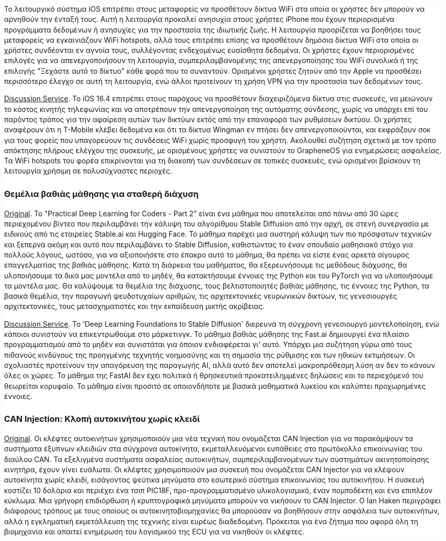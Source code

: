 Το λειτουργικό σύστημα iOS επιτρέπει στους μεταφορείς να προσθέτουν δίκτυα WiFi στα οποία οι χρήστες δεν μπορούν να αρνηθούν την ένταξή τους. Αυτή η λειτουργία προκαλεί ανησυχία στους χρήστες iPhone που έχουν περιορισμένα προγράμματα δεδομένων ή ανησυχίες για την προστασία της ιδιωτικής ζωής. Η λειτουργία προορίζεται να βοηθήσει τους μεταφορείς να εγκαινιάζουν WiFi hotspots, αλλά τους επιτρέπει επίσης να προσθέτουν δημόσια δίκτυα WiFi στα οποία οι χρήστες συνδέονται εν αγνοία τους, συλλέγοντας ενδεχομένως ευαίσθητα δεδομένα. Οι χρήστες έχουν περιορισμένες επιλογές για να απενεργοποιήσουν τη λειτουργία, συμπεριλαμβανομένης της απενεργοποίησης του WiFi συνολικά ή της επιλογής "Ξεχάστε αυτό το δίκτυο" κάθε φορά που το συναντούν. Ορισμένοι χρήστες ζητούν από την Apple να προσθέσει περισσότερο έλεγχο σε αυτή τη λειτουργία, ενώ άλλοι προτείνουν τη χρήση VPN για την προστασία των δεδομένων τους.

[Discussion Service](http://news.ycombinator.com/item?id=35447486).
Το iOS 16.4 επιτρέπει στους παρόχους να προσθέτουν διαχειριζόμενα δίκτυα στις συσκευές, να μειώνουν το κόστος κινητής τηλεφωνίας και να αποτρέπουν την απενεργοποίηση της αυτόματης σύνδεσης, χωρίς να υπάρχει επί του παρόντος τρόπος για την αφαίρεση αυτών των δικτύων εκτός από την επαναφορά των ρυθμίσεων δικτύου. Οι χρήστες αναφέρουν ότι η T-Mobile κλέβει δεδομένα και ότι τα δίκτυα Wingman εν πτήσει δεν απενεργοποιούνται, και εκφράζουν σοκ για τους φορείς που υπαγορεύουν τις συνδέσεις WiFi χωρίς προσφυγή του χρήστη. Ακολουθεί συζήτηση σχετικά με τον τρόπο απόκτησης πλήρους ελέγχου της συσκευής, με ορισμένους χρήστες να συνιστούν το GrapheneOS για ενημερώσεις ασφαλείας. Τα WiFi hotspots του φορέα επικρίνονται για τη διακοπή των συνδέσεων σε τοπικές συσκευές, ενώ ορισμένοι βρίσκουν τη λειτουργία χρήσιμη σε πολυσύχναστες περιοχές.

### Θεμέλια βαθιάς μάθησης για σταθερή διάχυση

[Original](https://course.fast.ai/Lessons/part2.html).
Το "Practical Deep Learning for Coders - Part 2" είναι ένα μάθημα που αποτελείται από πάνω από 30 ώρες περιεχομένου βίντεο που περιλαμβάνει την κάλυψη του αλγορίθμου Stable Diffusion από την αρχή, σε στενή συνεργασία με ειδικούς από τις εταιρείες Stable.ai και Hugging Face. Το μάθημα παρέχει μια αυστηρή κάλυψη των πιο πρόσφατων τεχνικών και ξεπερνά ακόμη και αυτό που περιλαμβάνει το Stable Diffusion, καθιστώντας το έναν σπουδαίο μαθησιακό στόχο για πολλούς λόγους, ωστόσο, για να αξιοποιήσετε στο έπακρο αυτό το μάθημα, θα πρέπει να είστε ένας αρκετά σίγουρος επαγγελματίας της βαθιάς μάθησης. Κατά τη διάρκεια του μαθήματος, θα εξερευνήσουμε τις μεθόδους διάχυσης, θα υλοποιήσουμε τα δικά μας μοντέλα από το μηδέν, θα κατακτήσουμε έννοιες της Python και του PyTorch για να υλοποιήσουμε τα μοντέλα μας. Θα καλύψουμε τα θεμέλια της διάχυσης, τους βελτιστοποιητές βαθιάς μάθησης, τις έννοιες της Python, τα βασικά θεμέλια, την παραγωγή ψευδοτυχαίων αριθμών, τις αρχιτεκτονικές νευρωνικών δικτύων, τις γενεσιουργές αρχιτεκτονικές, τους μετασχηματιστές και την εκπαίδευση μικτής ακρίβειας.

[Discussion Service](http://news.ycombinator.com/item?id=35449831).
Το 'Deep Learning Foundations to Stable Diffusion' διερευνά τη σύγχρονη γενεσιουργό μοντελοποίηση, ενώ κάποιοι συνιστούν να επικεντρωθούμε στο μάρκετινγκ. Το μάθημα βαθιάς μάθησης της Fast.ai δημιουργεί ένα πλαίσιο προγραμματισμού από το μηδέν και συνιστάται για όποιον ενδιαφέρεται γι' αυτό. Υπάρχει μια συζήτηση γύρω από τους πιθανούς κινδύνους της προηγμένης τεχνητής νοημοσύνης και τη σημασία της ρύθμισης και των ηθικών εκτιμήσεων. Οι σχολιαστές προτείνουν την απαγόρευση της παραγωγής AI, αλλά αυτό δεν αποτελεί μακροπρόθεσμη λύση αν δεν το κάνουν όλες οι χώρες. Το μάθημα της FastAI δεν έχει πολιτικά ή θρησκευτικά προκατειλημμένες δηλώσεις και το περιεχόμενό του θεωρείται κορυφαίο. Το μάθημα είναι προσιτό σε οποιονδήποτε με βασικά μαθηματικά λυκείου και καλύπτει προχωρημένες έννοιες.

### CAN Injection: Κλοπή αυτοκινήτου χωρίς κλειδί

[Original](https://kentindell.github.io/2023/04/03/can-injection/).
Οι κλέφτες αυτοκινήτων χρησιμοποιούν μια νέα τεχνική που ονομάζεται CAN Injection για να παρακάμψουν τα συστήματα έξυπνων κλειδιών στα σύγχρονα αυτοκίνητα, εκμεταλλευόμενοι ευπάθειες στο πρωτόκολλο επικοινωνίας του διαύλου CAN. Τα εξελιγμένα συστήματα ασφαλείας αυτοκινήτων, συμπεριλαμβανομένων των συστημάτων ακινητοποίησης κινητήρα, έχουν γίνει ευάλωτα. Οι κλέφτες χρησιμοποιούν μια συσκευή που ονομάζεται CAN Injector για να κλέψουν αυτοκίνητα χωρίς κλειδί, εισάγοντας ψεύτικα μηνύματα στο εσωτερικό σύστημα επικοινωνίας του αυτοκινήτου. Η συσκευή κοστίζει 10 δολάρια και περιέχει ένα τσιπ PIC18F, προ-προγραμματισμένο υλικολογισμικό, έναν πομποδέκτη και ένα επιπλέον κύκλωμα. Μια γρήγορη επιδιόρθωση ή κρυπτογραφικά μηνύματα μπορούν να νικήσουν το CAN Injector. Ο Ian Haken περιγράφει διάφορους τρόπους με τους οποίους οι αυτοκινητοβιομηχανίες θα μπορούσαν να βοηθήσουν στην ασφάλεια των αυτοκινήτων, αλλά η εγκληματική εκμετάλλευση της τεχνικής είναι ευρέως διαδεδομένη. Πρόκειται για ένα ζήτημα που αφορά όλη τη βιομηχανία και απαιτεί ενημέρωση του λογισμικού της ECU για να νικηθούν οι κλέφτες.
